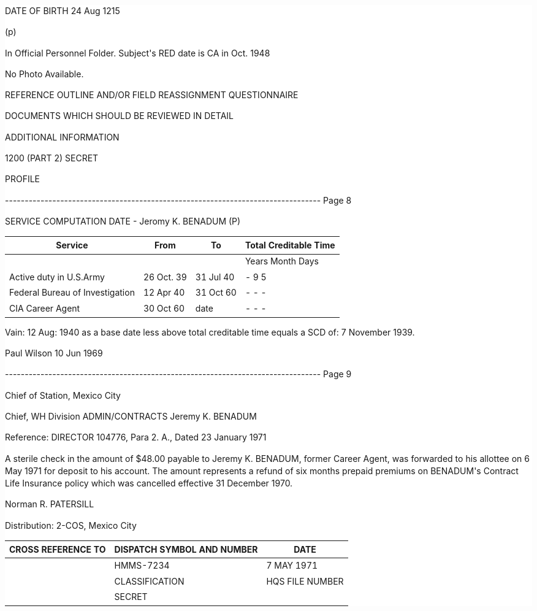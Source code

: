 DATE OF BIRTH
24 Aug 1215

(p)

In Official Personnel Folder. Subject's RED date is CA in Oct. 1948

No Photo Available.

REFERENCE OUTLINE AND/OR FIELD REASSIGNMENT QUESTIONNAIRE

DOCUMENTS WHICH SHOULD BE REVIEWED IN DETAIL

ADDITIONAL INFORMATION

1200 (PART 2) SECRET

PROFILE


-------------------------------------------------------------------------------- Page 8

SERVICE COMPUTATION DATE - Jeromy K. BENADUM (P)

| Service                         | From       | To        | Total Creditable Time |
| ------------------------------- | ---------- | --------- | --------------------- |
|                                 |            |           | Years Month Days      |
| Active duty in U.S.Army         | 26 Oct. 39 | 31 Jul 40 | -     9     5         |
| Federal Bureau of Investigation | 12 Apr 40  | 31 Oct 60 | -     -     -         |
| CIA Career Agent                | 30 Oct 60  | date      | -     -     -         |

Vain: 12 Aug: 1940 as a base date less above total creditable time
equals a SCD of: 7 November 1939.

Paul Wilson
10 Jun 1969


-------------------------------------------------------------------------------- Page 9

Chief of Station, Mexico City

Chief, WH Division
ADMIN/CONTRACTS
Jeremy K. BENADUM

Reference: DIRECTOR 104776, Para 2. A., Dated 23 January 1971

A sterile check in the amount of $48.00 payable to Jeremy K. BENADUM, former Career Agent, was forwarded to his allottee on 6 May 1971 for deposit to his account. The amount represents a refund of six months prepaid premiums on BENADUM's Contract Life Insurance policy which was cancelled effective 31 December 1970.

Norman R. PATERSILL

Distribution: 2-COS, Mexico City



| CROSS REFERENCE TO | DISPATCH SYMBOL AND NUMBER | DATE            |
| ------------------ | -------------------------- | --------------- |
|                    | HMMS-7234                  | 7 MAY 1971      |
|                    | CLASSIFICATION             | HQS FILE NUMBER |
|                    | SECRET                     |                 |
